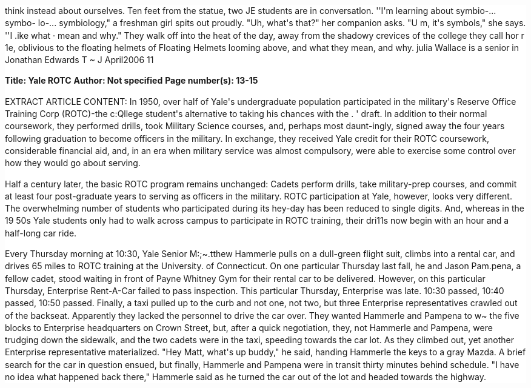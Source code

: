 think instead about ourselves. Ten feet 
from the statue, two JE students are in 
conversatlon. 
''I'm learning about symbio-... symbo-
lo-... symbiology," a freshman girl spits 
out proudly. 
"Uh, what's that?" her companion asks. 
"U m, it's symbols," she says. ''I .ike what 
· 
mean and why." They walk off into 
the heat of the day, away from the shadowy 
crevices of the college they call hor r 1e, 
oblivious to the floating helmets of 
Floating Helmets looming above, and what 
they mean, and why. 
julia Wallace is a senior in Jonathan Edwards 
T ~ J 
April2006 
11 




**Title: Yale ROTC**
**Author: Not specified**
**Page number(s): 13-15**

EXTRACT ARTICLE CONTENT:
In 1950, over half of Yale's undergraduate population participated in the military's Reserve Office Training Corp (ROTC)-the c:Qllege student's alternative to taking his chances with the  . ' draft. In addition to their normal coursework, they performed drills, took Military Science courses, and, perhaps most daunt-ingly, signed away the four years following graduation to become officers in the military. In exchange, they received Yale credit for their ROTC coursework, considerable financial aid, and, in an era when military service was almost compulsory, were able to exercise some control over how they would go about serving.


Half a century later, the basic ROTC program remains unchanged: Cadets perform drills, take military-prep courses, and commit at least four post-graduate years to serving as officers in the military. ROTC participation at Yale, however, looks very different. The overwhelming number of students who participated during its hey-day has been reduced to single digits. And, whereas in the 19 50s Yale students only had to walk across campus to participate in ROTC training, their dri11s now begin with an hour and a half-long car ride.


Every Thursday morning at 10:30, Yale Senior M:;~.tthew Hammerle pulls on a dull-green flight suit, climbs into a rental car, and drives 65 miles to ROTC training at the University. of Connecticut. On one particular Thursday last fall, he and Jason Pam.pena, a fellow cadet, stood waiting in front of Payne Whitney Gym for their rental car to be delivered. However, on this particular Thursday, Enterprise Rent-A-Car failed to pass inspection. This particular Thursday, Enterprise was late. 10:30 passed, 10:40 passed, 10:50 passed. Finally, a taxi pulled up to the curb and not one, not two, but three Enterprise representatives crawled out of the backseat. Apparently they lacked the personnel to drive the car over. They wanted Hammerle and Pampena to w~ the five blocks to Enterprise headquarters on Crown Street, but, after a quick negotiation, they, not Hammerle and Pampena, were trudging down the sidewalk, and the two cadets were in the taxi, speeding towards the car lot. As they climbed out, yet another Enterprise representative materialized. "Hey Matt, what's up buddy," he said, handing Hammerle the keys to a gray Mazda. A brief search for the car in question ensued, but finally, Hammerle and Pampena were in transit thirty minutes behind schedule. "I have no idea what happened back there," Hammerle said as he turned the car out of the lot and headed towards the highway.
